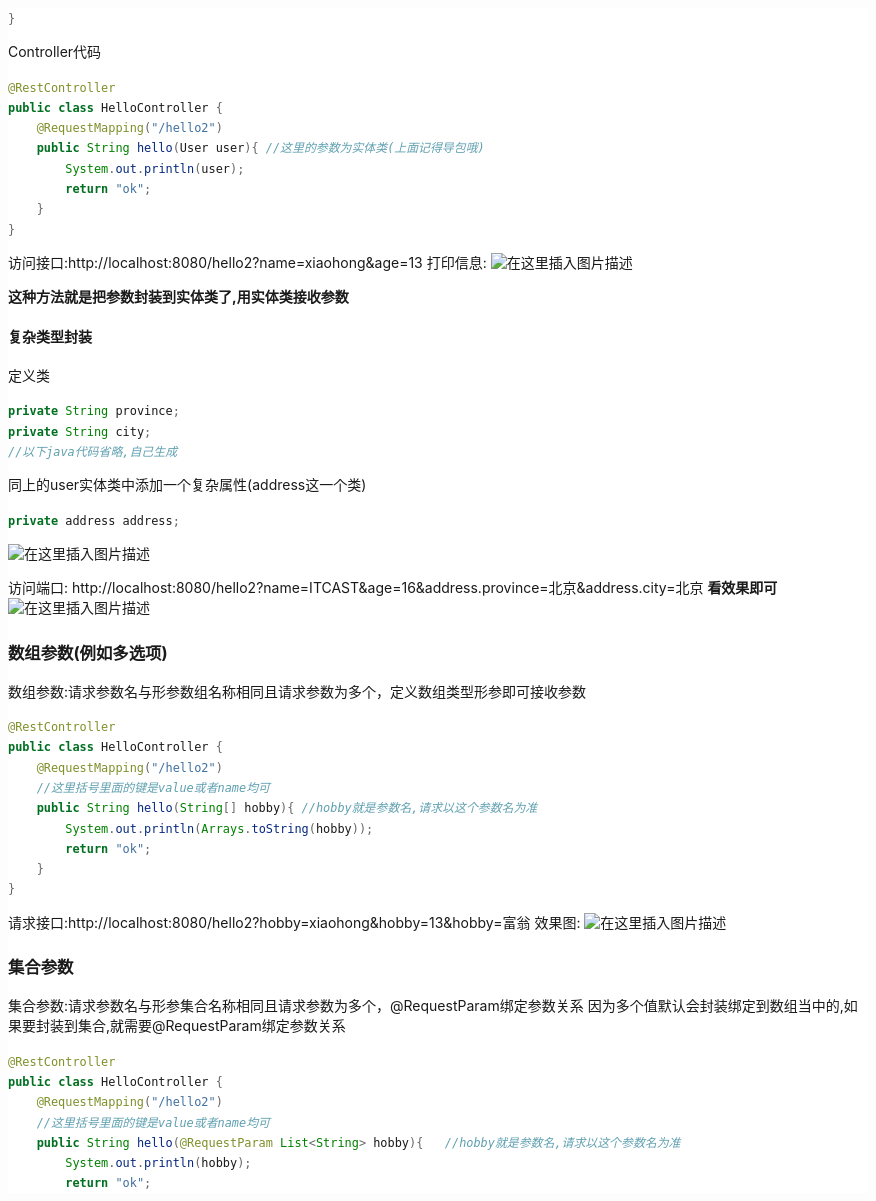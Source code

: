 ```java
}
```
Controller代码
```java
@RestController
public class HelloController {
    @RequestMapping("/hello2")
    public String hello(User user){ //这里的参数为实体类(上面记得导包哦)
        System.out.println(user);
        return "ok";
    }
}
```
访问接口:http://localhost:8080/hello2?name=xiaohong&age=13
打印信息:
![在这里插入图片描述](https://img-blog.csdnimg.cn/fc0c095aa5a24d26acaf60c8aa4c4d6a.png)

**这种方法就是把参数封装到实体类了,用实体类接收参数**

#### 复杂类型封装
定义类
```java
private String province;
private String city;
//以下java代码省略,自己生成
```
同上的user实体类中添加一个复杂属性(address这一个类)
```java
private address address;
```
![在这里插入图片描述](https://img-blog.csdnimg.cn/850ada01d79346e59af9a13b91febc7c.png)

访问端口: http://localhost:8080/hello2?name=ITCAST&age=16&address.province=北京&address.city=北京
**看效果即可**
![在这里插入图片描述](https://img-blog.csdnimg.cn/d859911afb8249afa77629fd38ec2e39.png)
### 数组参数(例如多选项)
数组参数:请求参数名与形参数组名称相同且请求参数为多个，定义数组类型形参即可接收参数
```java
@RestController
public class HelloController {
    @RequestMapping("/hello2")
    //这里括号里面的键是value或者name均可
    public String hello(String[] hobby){ //hobby就是参数名,请求以这个参数名为准
        System.out.println(Arrays.toString(hobby));
        return "ok";
    }
}
```
请求接口:http://localhost:8080/hello2?hobby=xiaohong&hobby=13&hobby=富翁
效果图:
![在这里插入图片描述](https://img-blog.csdnimg.cn/1eea3f5458ee4f8480d7b68a3e38739a.png)
### 集合参数
集合参数:请求参数名与形参集合名称相同且请求参数为多个，@RequestParam绑定参数关系
因为多个值默认会封装绑定到数组当中的,如果要封装到集合,就需要@RequestParam绑定参数关系
```java
@RestController
public class HelloController {
    @RequestMapping("/hello2")
    //这里括号里面的键是value或者name均可
    public String hello(@RequestParam List<String> hobby){   //hobby就是参数名,请求以这个参数名为准
        System.out.println(hobby);
        return "ok";
```